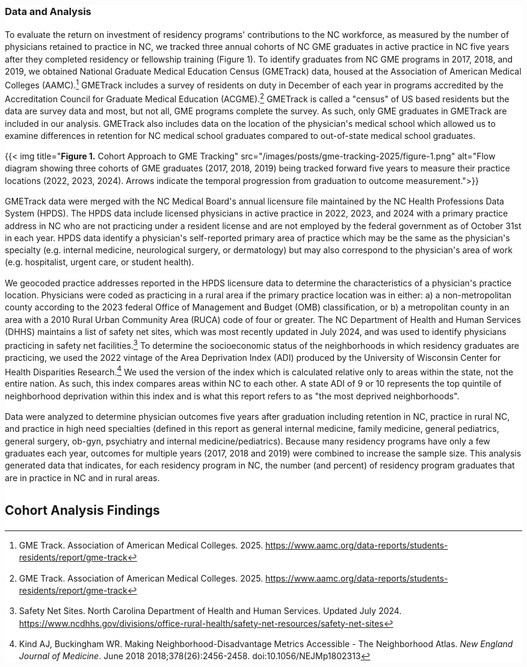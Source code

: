 ### Data and Analysis

To evaluate the return on investment of residency programs' contributions to the NC workforce, as measured by the number of physicians retained to practice in NC, we tracked three annual cohorts of NC GME graduates in active practice in NC five years after they completed residency or fellowship training (Figure 1). To identify graduates from NC GME programs in 2017, 2018, and 2019, we obtained National Graduate Medical Education Census (GMETrack) data, housed at the Association of American Medical Colleges (AAMC).[^9] GMETrack includes a survey of residents on duty in December of each year in programs accredited by the Accreditation Council for Graduate Medical Education (ACGME).[^9] GMETrack is called a "census" of US based residents but the data are survey data and most, but not all, GME programs complete the survey. As such, only GME graduates in GMETrack are included in our analysis. GMETrack also includes data on the location of the physician's medical school which allowed us to examine differences in retention for NC medical school graduates compared to out-of-state medical school graduates.

{{< img title="**Figure 1.** Cohort Approach to GME Tracking" src="/images/posts/gme-tracking-2025/figure-1.png" alt="Flow diagram showing three cohorts of GME graduates (2017, 2018, 2019) being tracked forward five years to measure their practice locations (2022, 2023, 2024). Arrows indicate the temporal progression from graduation to outcome measurement.">}}

GMETrack data were merged with the NC Medical Board's annual licensure file maintained by the NC Health Professions Data System (HPDS). The HPDS data include licensed physicians in active practice in 2022, 2023, and 2024 with a primary practice address in NC who are not practicing under a resident license and are not employed by the federal government as of October 31st in each year. HPDS data identify a physician's self-reported primary area of practice which may be the same as the physician's specialty (e.g. internal medicine, neurological surgery, or dermatology) but may also correspond to the physician's area of work (e.g. hospitalist, urgent care, or student health).

We geocoded practice addresses reported in the HPDS licensure data to determine the characteristics of a physician's practice location. Physicians were coded as practicing in a rural area if the primary practice location was in either: a) a non-metropolitan county according to the 2023 federal Office of Management and Budget (OMB) classification, or b) a metropolitan county in an area with a 2010 Rural Urban Community Area (RUCA) code of four or greater. The NC Department of Health and Human Services (DHHS) maintains a list of safety net sites, which was most recently updated in July 2024, and was used to identify physicians practicing in safety net facilities.[^10] To determine the socioeconomic status of the neighborhoods in which residency graduates are practicing, we used the 2022 vintage of the Area Deprivation Index (ADI) produced by the University of Wisconsin Center for Health Disparities Research.[^11] We used the version of the index which is calculated relative only to areas within the state, not the entire nation. As such, this index compares areas within NC to each other. A state ADI of 9 or 10 represents the top quintile of neighborhood deprivation within this index and is what this report refers to as "the most deprived neighborhoods".

Data were analyzed to determine physician outcomes five years after graduation including retention in NC, practice in rural NC, and practice in high need specialties (defined in this report as general internal medicine, family medicine, general pediatrics, general surgery, ob-gyn, psychiatry and internal medicine/pediatrics). Because many residency programs have only a few graduates each year, outcomes for multiple years (2017, 2018 and 2019) were combined to increase the sample size. This analysis generated data that indicates, for each residency program in NC, the number (and percent) of residency program graduates that are in practice in NC and in rural areas.

## Cohort Analysis Findings


[^1]: Henderson T. *Medicaid Graduate Medical Education Payments: Results From the 2022 50-State Survey*. 2023. Accessed October 20, 2023. <https://store.aamc.org/downloadable/download/sample/sample_id/590/>.
[^2]: Institute of Medicine. *Graduate medical education that meets the nation's health needs*. 2014. Accessed December 11, 2016. <https://www.nationalacademies.org/hmd/Reports/2014/Graduate-Medical-Education-That-Meets-the-Nations-Health-Needs.aspx>
[^3]: Wilensky G. The challenges of reforming graduate medical education payments. *JAMA*. Dec 17 2014;312(23):2479-80. doi:10.1001/jama.2014.14751
[^4]: Fraher EP, Rains JA, Bacon TJ, Spero J, Hawes E. Lessons learned from state-based efforts to leverage Medicaid funds for graduate medical education. *Academic Medicine*. 2023:10.1097.
[^5]: Spero J, Fraher E, Ricketts T, Rockey PH. *GME in the United States: A Review of State Initiatives*. 2013. Accessed June 20, 2025. <https://www.shepscenter.unc.edu/wp-content/uploads/2013/09/GMEstateReview_Sept2013.pdf>
[^6]: Fraher E, Spero J, Bacon T. *State-based approaches to reforming Medicaid-funded graduate medical education*. 2017. Accessed June 20, 2025. <https://www.shepscenter.unc.edu/wp-content/uploads/2017/01/ExecSumm_FraherGME_y3_final-1.pdf>
[^7]: Newton W, Wouk N, Spero JC. Improving the return on investment of graduate medical education in North Carolina. *North Carolina Medical Journal*. 2016;77(2):121-127.
[^8]: Fraher EP, Knapton A, Holmes GM. A methodology for using workforce data to decide which specialties and states to target for graduate medical education expansion. *Health Services Research*. 2017;52:508-528.
[^9]: GME Track. Association of American Medical Colleges. 2025. <https://www.aamc.org/data-reports/students-residents/report/gme-track>
[^10]: Safety Net Sites. North Carolina Department of Health and Human Services. Updated July 2024. <https://www.ncdhhs.gov/divisions/office-rural-health/safety-net-resources/safety-net-sites>
[^11]: Kind AJ, Buckingham WR. Making Neighborhood-Disadvantage Metrics Accessible - The Neighborhood Atlas. *New England Journal of Medicine*. June 2018 2018;378(26):2456-2458. doi:10.1056/NEJMp1802313
[^12]: Anderson RJ. Subspecialization in internal medicine: a historical review, an analysis, and proposals for change. *Am J Med*. Jul 1995;99(1):74-81. doi:10.1016/s0002-9343(99)80108-9
[^13]: Macy ML, Leslie LK, Turner A, Freed GL. Growth and changes in the pediatric medical subspecialty workforce pipeline. *Pediatric research*. 2021;89(5):1297-1303.
[^14]: Klingensmith ME, Cogbill TH, Luchette F, et al. Factors influencing the decision of surgery residency graduates to pursue general surgery practice versus fellowship. *Annals of surgery*. 2015;262(3):449-455.
[^15]: Stitzenberg KB, Sheldon GF. Progressive specialization within general surgery: adding to the complexity of workforce planning. *Journal of the American College of Surgeons*. 2005;201(6):925-932.
[^16]: Fraher E, Spero JC, Galloway E, Terry J. The Workforce Outcomes of Physicians Completing Residency Programs in North Carolina. 2018.
[^17]: Galloway E. Is Access to Primary Care Clinicians Improving In North Carolina? Nov 4, 2024, 2025. Accessed June 20, 2025. <https://nchealthworkforce.unc.edu/blog/pcc_index_2023/>
[^18]: Missouri Department of Health & Senior Services. *Missouri Graduate Medical Education Grant Program*. 2023. Accessed August 30, 2023. <https://health.mo.gov/living/families/primarycare/gme/pdf/gme_ngo.pdf>
[^19]: Hawes EM, Lombardi B, Adhikari M, et al. Physician Training In Rural And Health Center Settings More Than Doubled, 2008–24: Article examines trends in medical residency training in rural and federally qualified health center settings. *Health Affairs*. 2025;44(5):572-579.